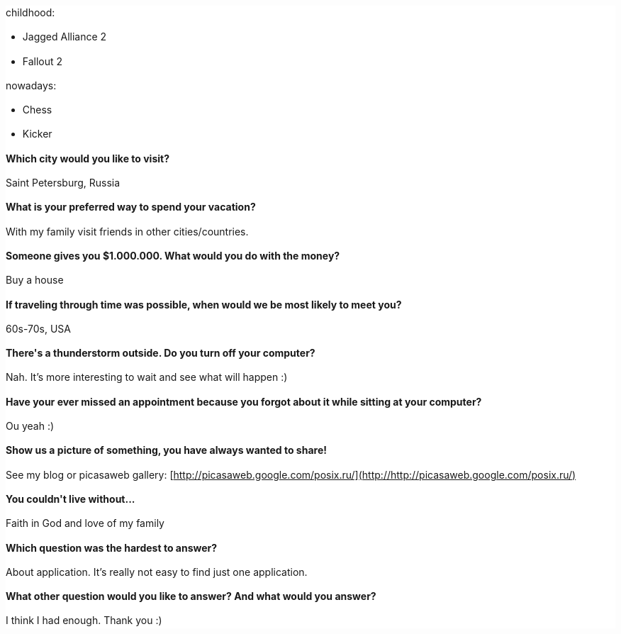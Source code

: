 childhood:

* Jagged Alliance 2

* Fallout 2

nowadays:

* Chess

* Kicker


**Which city would you like to visit?**

Saint Petersburg, Russia


**What is your preferred way to spend your vacation?**

With my family visit friends in other cities/countries.


**Someone gives you $1.000.000. What would you do with the money?**

Buy a house


**If traveling through time was possible, when would we be most likely to meet you?**

60s-70s, USA


**There's a thunderstorm outside. Do you turn off your computer?**

Nah. It’s more interesting to wait and see what will happen :)


**Have your ever missed an appointment because you forgot about it while sitting at your computer?**

Ou yeah :)


**Show us a picture of something, you have always wanted to share!**

See my blog or picasaweb gallery: [http://picasaweb.google.com/posix.ru/](http://http://picasaweb.google.com/posix.ru/)


**You couldn't live without...**

Faith in God and love of my family


**Which question was the hardest to answer?**

About application. It’s really not easy to find just one application.


**What other question would you like to answer? And what would you answer?**

I think I had enough. Thank you :)
